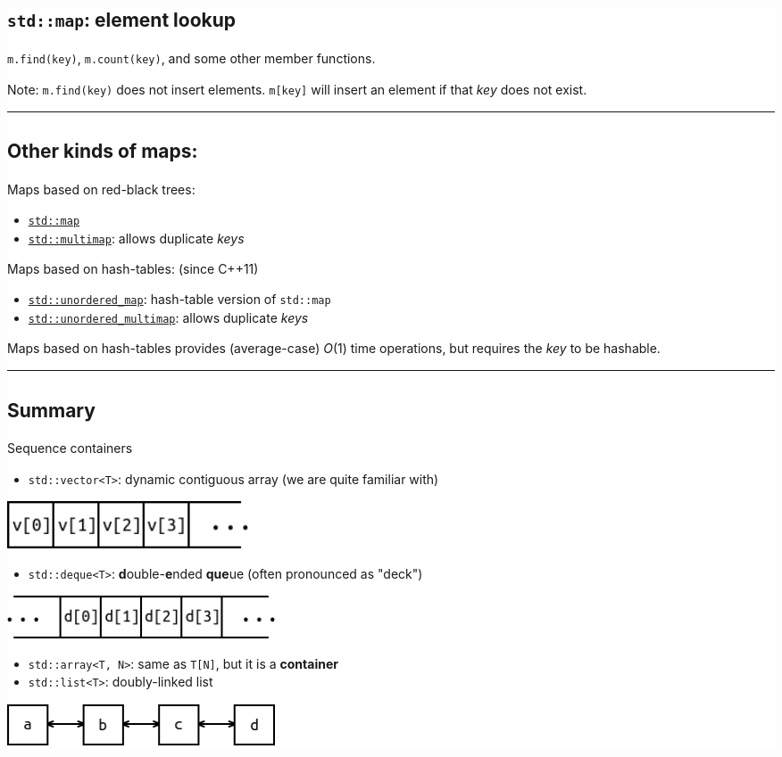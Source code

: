 
## `std::map`: element lookup

`m.find(key)`, `m.count(key)`, and some other member functions.

Note: `m.find(key)` does not insert elements. `m[key]` will insert an element if that *key* does not exist.

---

## Other kinds of maps:

Maps based on red-black trees:
- [`std::map`](https://en.cppreference.com/w/cpp/container/map)
- [`std::multimap`](https://en.cppreference.com/w/cpp/container/multimap): allows duplicate *keys*

Maps based on hash-tables: (since C++11)
- [`std::unordered_map`](https://en.cppreference.com/w/cpp/container/unordered_map): hash-table version of `std::map`
- [`std::unordered_multimap`](https://en.cppreference.com/w/cpp/container/unordered_multimap): allows duplicate *keys*

Maps based on hash-tables provides (average-case) $O(1)$ time operations, but requires the *key* to be hashable.

---

## Summary

Sequence containers

- `std::vector<T>`: dynamic contiguous array (we are quite familiar with)

<a align="center">
  <img src="img/vector.png", width=270>
</a>

- `std::deque<T>`: **d**ouble-**e**nded **que**ue (often pronounced as "deck")

<a align="center">
  <img src="img/deque.png", width=300>
</a>

- `std::array<T, N>`: same as `T[N]`, but it is a **container**
- `std::list<T>`: doubly-linked list

<a align="center">
  <img src="img/list.png", width=300>
</a>
